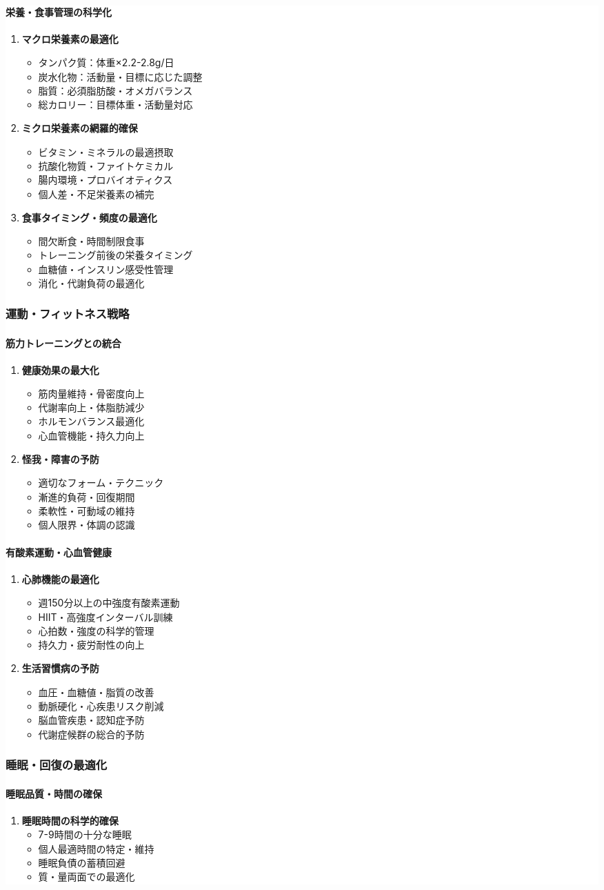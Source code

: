 #### 栄養・食事管理の科学化
1. **マクロ栄養素の最適化**
   - タンパク質：体重×2.2-2.8g/日
   - 炭水化物：活動量・目標に応じた調整
   - 脂質：必須脂肪酸・オメガバランス
   - 総カロリー：目標体重・活動量対応

2. **ミクロ栄養素の網羅的確保**
   - ビタミン・ミネラルの最適摂取
   - 抗酸化物質・ファイトケミカル
   - 腸内環境・プロバイオティクス
   - 個人差・不足栄養素の補完

3. **食事タイミング・頻度の最適化**
   - 間欠断食・時間制限食事
   - トレーニング前後の栄養タイミング
   - 血糖値・インスリン感受性管理
   - 消化・代謝負荷の最適化

### 運動・フィットネス戦略

#### 筋力トレーニングとの統合
1. **健康効果の最大化**
   - 筋肉量維持・骨密度向上
   - 代謝率向上・体脂肪減少
   - ホルモンバランス最適化
   - 心血管機能・持久力向上

2. **怪我・障害の予防**
   - 適切なフォーム・テクニック
   - 漸進的負荷・回復期間
   - 柔軟性・可動域の維持
   - 個人限界・体調の認識

#### 有酸素運動・心血管健康
1. **心肺機能の最適化**
   - 週150分以上の中強度有酸素運動
   - HIIT・高強度インターバル訓練
   - 心拍数・強度の科学的管理
   - 持久力・疲労耐性の向上

2. **生活習慣病の予防**
   - 血圧・血糖値・脂質の改善
   - 動脈硬化・心疾患リスク削減
   - 脳血管疾患・認知症予防
   - 代謝症候群の総合的予防

### 睡眠・回復の最適化

#### 睡眠品質・時間の確保
1. **睡眠時間の科学的確保**
   - 7-9時間の十分な睡眠
   - 個人最適時間の特定・維持
   - 睡眠負債の蓄積回避
   - 質・量両面での最適化

